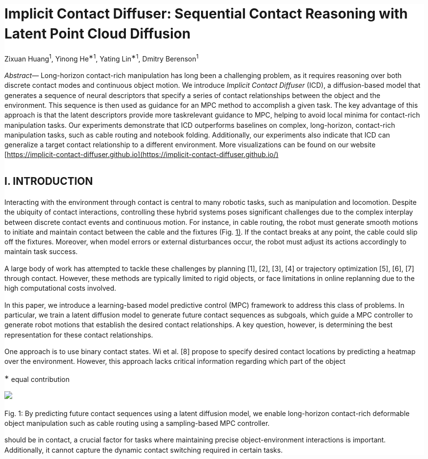 # Implicit Contact Diffuser: Sequential Contact Reasoning with Latent Point Cloud Diffusion

Zixuan Huang<sup>1</sup>, Yinong He<sup>∗1</sup>, Yating Lin<sup>∗1</sup>, Dmitry Berenson<sup>1</sup>

*Abstract*— Long-horizon contact-rich manipulation has long been a challenging problem, as it requires reasoning over both discrete contact modes and continuous object motion. We introduce *Implicit Contact Diffuser* (ICD), a diffusion-based model that generates a sequence of neural descriptors that specify a series of contact relationships between the object and the environment. This sequence is then used as guidance for an MPC method to accomplish a given task. The key advantage of this approach is that the latent descriptors provide more taskrelevant guidance to MPC, helping to avoid local minima for contact-rich manipulation tasks. Our experiments demonstrate that ICD outperforms baselines on complex, long-horizon, contact-rich manipulation tasks, such as cable routing and notebook folding. Additionally, our experiments also indicate that ICD can generalize a target contact relationship to a different environment. More visualizations can be found on our website [https://implicit-contact-diffuser.github.io](https://implicit-contact-diffuser.github.io/)

## I. INTRODUCTION

Interacting with the environment through contact is central to many robotic tasks, such as manipulation and locomotion. Despite the ubiquity of contact interactions, controlling these hybrid systems poses significant challenges due to the complex interplay between discrete contact events and continuous motion. For instance, in cable routing, the robot must generate smooth motions to initiate and maintain contact between the cable and the fixtures (Fig. [1\)](#page-0-0). If the contact breaks at any point, the cable could slip off the fixtures. Moreover, when model errors or external disturbances occur, the robot must adjust its actions accordingly to maintain task success.

A large body of work has attempted to tackle these challenges by planning [1], [2], [3], [4] or trajectory optimization [5], [6], [7] through contact. However, these methods are typically limited to rigid objects, or face limitations in online replanning due to the high computational costs involved.

In this paper, we introduce a learning-based model predictive control (MPC) framework to address this class of problems. In particular, we train a latent diffusion model to generate future contact sequences as subgoals, which guide a MPC controller to generate robot motions that establish the desired contact relationships. A key question, however, is determining the best representation for these contact relationships.

One approach is to use binary contact states. Wi et al. [8] propose to specify desired contact locations by predicting a heatmap over the environment. However, this approach lacks critical information regarding which part of the object

<sup>∗</sup> equal contribution

<span id="page-0-0"></span>![](_page_0_Figure_10.jpeg)

Fig. 1: By predicting future contact sequences using a latent diffusion model, we enable long-horizon contact-rich deformable object manipulation such as cable routing using a sampling-based MPC controller.

should be in contact, a crucial factor for tasks where maintaining precise object-environment interactions is important. Additionally, it cannot capture the dynamic contact switching required in certain tasks.
